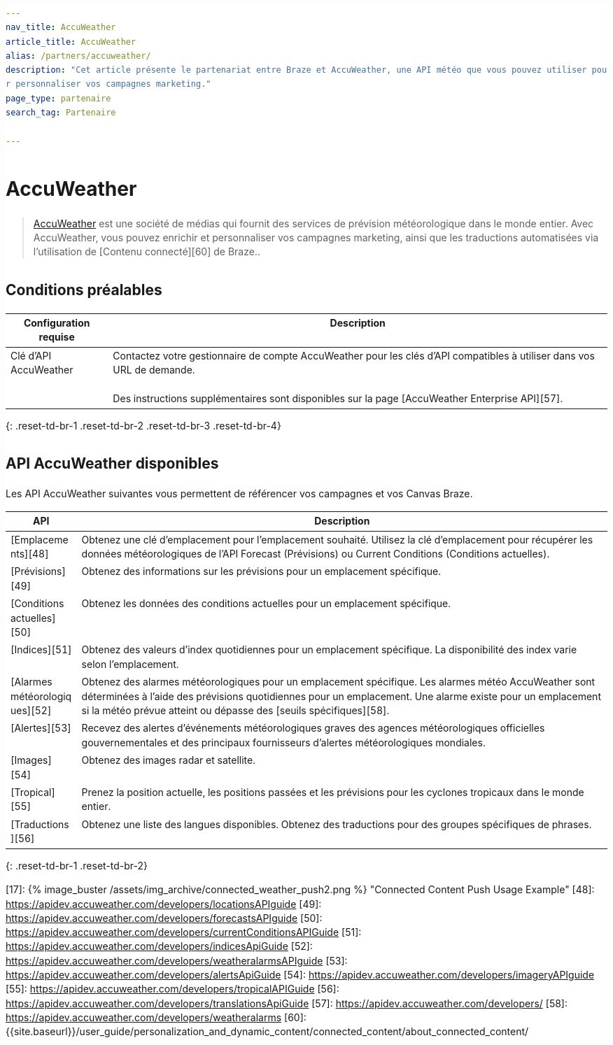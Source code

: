 ```yaml
---
nav_title: AccuWeather
article_title: AccuWeather
alias: /partners/accuweather/
description: "Cet article présente le partenariat entre Braze et AccuWeather, une API météo que vous pouvez utiliser pour personnaliser vos campagnes marketing."
page_type: partenaire
search_tag: Partenaire

---
```


# AccuWeather

> [AccuWeather](https://www.accuweather.com/) est une société de médias qui fournit des services de prévision météorologique dans le monde entier. Avec AccuWeather, vous pouvez enrichir et personnaliser vos campagnes marketing, ainsi que les traductions automatisées via l’utilisation de [Contenu connecté][60] de Braze.. 

## Conditions préalables

| Configuration requise | Description |
|---|---|
| Clé d’API AccuWeather | Contactez votre gestionnaire de compte AccuWeather pour les clés d’API compatibles à utiliser dans vos URL de demande.<br><br>Des instructions supplémentaires sont disponibles sur la page [AccuWeather Enterprise API][57]. |
{: .reset-td-br-1 .reset-td-br-2 .reset-td-br-3  .reset-td-br-4}

## API AccuWeather disponibles

Les API AccuWeather suivantes vous permettent de référencer vos campagnes et vos Canvas Braze.

| API | Description |
|---|---|
|[Emplacements][48] | Obtenez une clé d’emplacement pour l’emplacement souhaité. Utilisez la clé d’emplacement pour récupérer les données météorologiques de l’API Forecast (Prévisions) ou Current Conditions (Conditions actuelles). |
| [Prévisions][49] | Obtenez des informations sur les prévisions pour un emplacement spécifique. |
| [Conditions actuelles][50] | Obtenez les données des conditions actuelles pour un emplacement spécifique. |
| [Indices][51] | Obtenez des valeurs d’index quotidiennes pour un emplacement spécifique. La disponibilité des index varie selon l’emplacement. |
| [Alarmes météorologiques][52] | Obtenez des alarmes météorologiques pour un emplacement spécifique. Les alarmes météo AccuWeather sont déterminées à l’aide des prévisions quotidiennes pour un emplacement. Une alarme existe pour un emplacement si la météo prévue atteint ou dépasse des [seuils spécifiques][58]. |
| [Alertes][53] | Recevez des alertes d’événements météorologiques graves des agences météorologiques officielles gouvernementales et des principaux fournisseurs d’alertes météorologiques mondiales. |
| [Images][54] | Obtenez des images radar et satellite. |
| [Tropical][55] | Prenez la position actuelle, les positions passées et les prévisions pour les cyclones tropicaux dans le monde entier. |
| [Traductions][56] | Obtenez une liste des langues disponibles. Obtenez des traductions pour des groupes spécifiques de phrases. |
{: .reset-td-br-1 .reset-td-br-2}


[16]: [success@braze.com](mailto:success@braze.com)
[17]: {% image_buster /assets/img_archive/connected_weather_push2.png %} "Connected Content Push Usage Example"
[48]: https://apidev.accuweather.com/developers/locationsAPIguide
[49]: https://apidev.accuweather.com/developers/forecastsAPIguide
[50]: https://apidev.accuweather.com/developers/currentConditionsAPIGuide
[51]: https://apidev.accuweather.com/developers/indicesApiGuide
[52]: https://apidev.accuweather.com/developers/weatheralarmsAPIguide
[53]: https://apidev.accuweather.com/developers/alertsApiGuide
[54]: https://apidev.accuweather.com/developers/imageryAPIguide
[55]: https://apidev.accuweather.com/developers/tropicalAPIGuide
[56]: https://apidev.accuweather.com/developers/translationsApiGuide
[57]: https://apidev.accuweather.com/developers/
[58]: https://apidev.accuweather.com/developers/weatheralarms
[60]: {{site.baseurl}}/user_guide/personalization_and_dynamic_content/connected_content/about_connected_content/